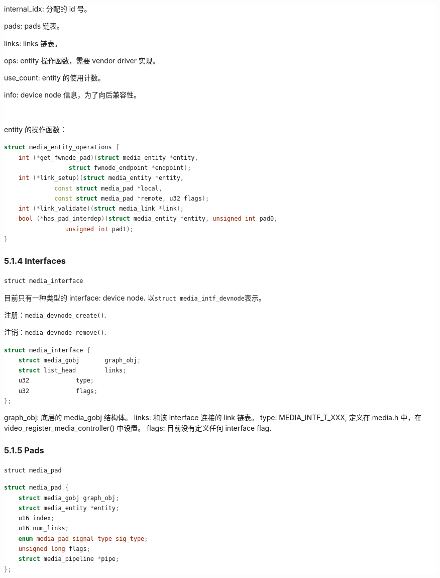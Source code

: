 internal_idx: 分配的 id 号。

pads: pads 链表。

links: links 链表。

ops: entity 操作函数，需要 vendor driver 实现。

use_count: entity 的使用计数。

info: device node 信息，为了向后兼容性。

</br>

entity 的操作函数：

```c++
struct media_entity_operations {
	int (*get_fwnode_pad)(struct media_entity *entity,
			      struct fwnode_endpoint *endpoint);
	int (*link_setup)(struct media_entity *entity,
			  const struct media_pad *local,
			  const struct media_pad *remote, u32 flags);
	int (*link_validate)(struct media_link *link);
	bool (*has_pad_interdep)(struct media_entity *entity, unsigned int pad0,
				 unsigned int pad1);
}
```

### 5.1.4 Interfaces

`struct media_interface`

目前只有一种类型的 interface: device node. 以`struct media_intf_devnode`表示。

注册：`media_devnode_create()`.

注销：`media_devnode_remove()`.

```c++
struct media_interface {
	struct media_gobj		graph_obj;
	struct list_head		links;
	u32				type;
	u32				flags;
};
```

graph_obj: 底层的 media_gobj 结构体。
links: 和该 interface 连接的 link 链表。
type: MEDIA_INTF_T_XXX, 定义在 media.h 中，在 video_register_media_controller() 中设置。
flags: 目前没有定义任何 interface flag.

### 5.1.5 Pads

`struct media_pad`

```c++
struct media_pad {
	struct media_gobj graph_obj;
	struct media_entity *entity;
	u16 index;
	u16 num_links;
	enum media_pad_signal_type sig_type;
	unsigned long flags;
	struct media_pipeline *pipe;
};
```
